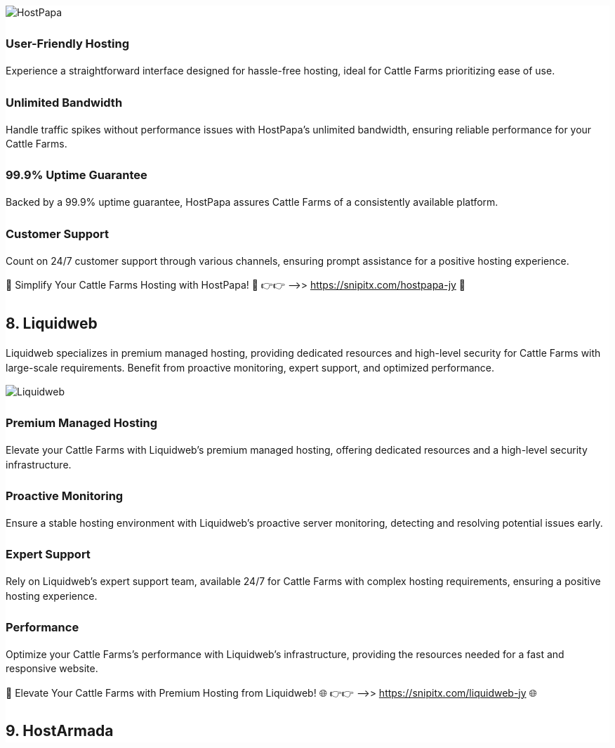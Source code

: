 ![HostPapa](https://i.imgur.com/ouDTkvl.jpeg "HostPapa Hosting")

### User-Friendly Hosting
Experience a straightforward interface designed for hassle-free hosting, ideal for Cattle Farms prioritizing ease of use.

### Unlimited Bandwidth
Handle traffic spikes without performance issues with HostPapa’s unlimited bandwidth, ensuring reliable performance for your Cattle Farms.

### 99.9% Uptime Guarantee
Backed by a 99.9% uptime guarantee, HostPapa assures Cattle Farms of a consistently available platform.

### Customer Support
Count on 24/7 customer support through various channels, ensuring prompt assistance for a positive hosting experience.

🌈 Simplify Your Cattle Farms Hosting with HostPapa! 🚀
👉👉 -->> https://snipitx.com/hostpapa-jy 🚀

## 8. Liquidweb

Liquidweb specializes in premium managed hosting, providing dedicated resources and high-level security for Cattle Farms with large-scale requirements. Benefit from proactive monitoring, expert support, and optimized performance.

![Liquidweb](https://i.imgur.com/4IvT9SC.jpeg "Liquidweb Hosting")

### Premium Managed Hosting
Elevate your Cattle Farms with Liquidweb’s premium managed hosting, offering dedicated resources and a high-level security infrastructure.

### Proactive Monitoring
Ensure a stable hosting environment with Liquidweb’s proactive server monitoring, detecting and resolving potential issues early.

### Expert Support
Rely on Liquidweb’s expert support team, available 24/7 for Cattle Farms with complex hosting requirements, ensuring a positive hosting experience.

### Performance
Optimize your Cattle Farms’s performance with Liquidweb’s infrastructure, providing the resources needed for a fast and responsive website.

🚀 Elevate Your Cattle Farms with Premium Hosting from Liquidweb! 🌐
👉👉 -->> https://snipitx.com/liquidweb-jy 🌐

## 9. HostArmada
